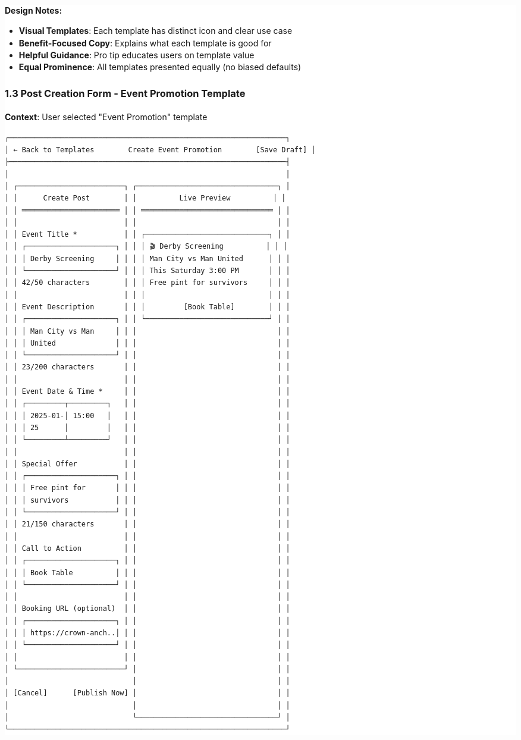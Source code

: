 **Design Notes:**
- **Visual Templates**: Each template has distinct icon and clear use case
- **Benefit-Focused Copy**: Explains what each template is good for
- **Helpful Guidance**: Pro tip educates users on template value
- **Equal Prominence**: All templates presented equally (no biased defaults)

### 1.3 Post Creation Form - Event Promotion Template

**Context**: User selected "Event Promotion" template

```
┌─────────────────────────────────────────────────────────────────┐
│ ← Back to Templates        Create Event Promotion        [Save Draft] │
├─────────────────────────────────────────────────────────────────┤
│                                                                 │
│ ┌─────────────────────────┐ ┌─────────────────────────────────┐ │
│ │      Create Post        │ │          Live Preview          │ │
│ │ ═══════════════════════ │ │ ═══════════════════════════════ │ │
│ │                         │ │                                 │ │
│ │ Event Title *           │ │ ┌─────────────────────────────┐ │ │
│ │ ┌─────────────────────┐ │ │ │ 🎬 Derby Screening          │ │ │
│ │ │ Derby Screening     │ │ │ │ Man City vs Man United      │ │ │
│ │ └─────────────────────┘ │ │ │ This Saturday 3:00 PM       │ │ │
│ │ 42/50 characters        │ │ │ Free pint for survivors     │ │ │
│ │                         │ │ │                             │ │ │
│ │ Event Description       │ │ │         [Book Table]        │ │ │
│ │ ┌─────────────────────┐ │ │ └─────────────────────────────┘ │ │
│ │ │ Man City vs Man     │ │ │                                 │ │
│ │ │ United              │ │ │                                 │ │
│ │ └─────────────────────┘ │ │                                 │ │
│ │ 23/200 characters       │ │                                 │ │
│ │                         │ │                                 │ │
│ │ Event Date & Time *     │ │                                 │ │
│ │ ┌─────────┬─────────┐   │ │                                 │ │
│ │ │ 2025-01-│ 15:00   │   │ │                                 │ │
│ │ │ 25      │         │   │ │                                 │ │
│ │ └─────────┴─────────┘   │ │                                 │ │
│ │                         │ │                                 │ │
│ │ Special Offer           │ │                                 │ │
│ │ ┌─────────────────────┐ │ │                                 │ │
│ │ │ Free pint for       │ │ │                                 │ │
│ │ │ survivors           │ │ │                                 │ │
│ │ └─────────────────────┘ │ │                                 │ │
│ │ 21/150 characters       │ │                                 │ │
│ │                         │ │                                 │ │
│ │ Call to Action          │ │                                 │ │
│ │ ┌─────────────────────┐ │ │                                 │ │
│ │ │ Book Table          │ │ │                                 │ │
│ │ └─────────────────────┘ │ │                                 │ │
│ │                         │ │                                 │ │
│ │ Booking URL (optional)  │ │                                 │ │
│ │ ┌─────────────────────┐ │ │                                 │ │
│ │ │ https://crown-anch..│ │ │                                 │ │
│ │ └─────────────────────┘ │ │                                 │ │
│ │                         │ │                                 │ │
│ └─────────────────────────┘ │                                 │ │
│                             │                                 │ │
│ [Cancel]      [Publish Now] │                                 │ │
│                             │                                 │ │
│                             └─────────────────────────────────┘ │
└─────────────────────────────────────────────────────────────────┘
```

